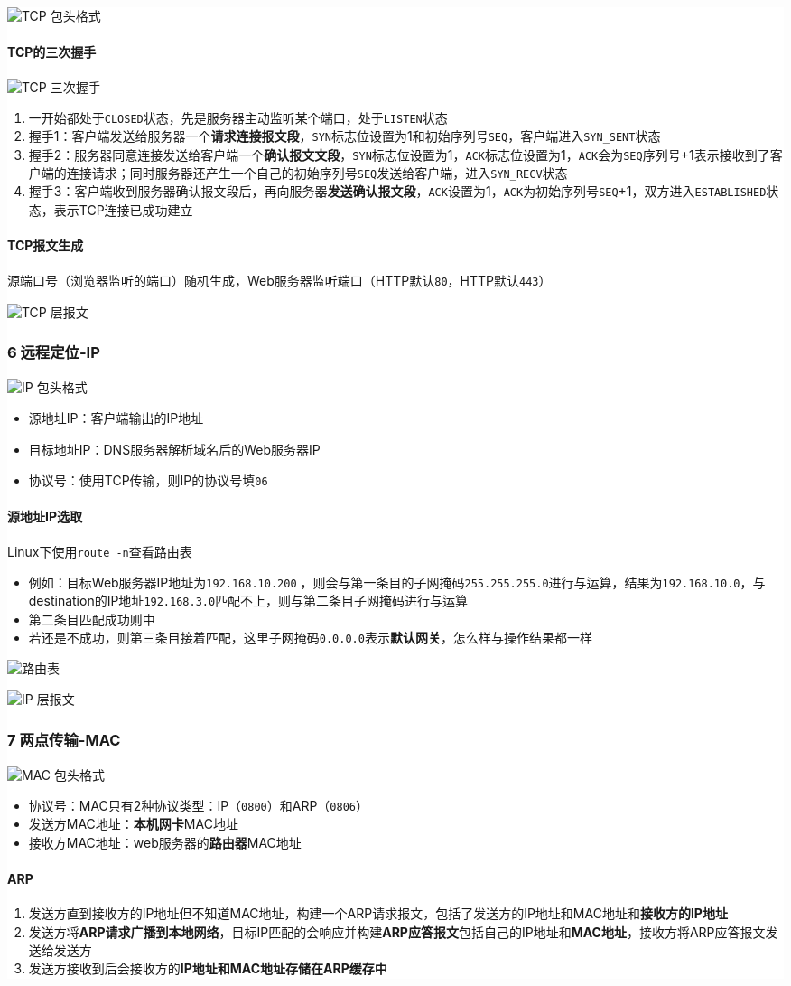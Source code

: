 ![TCP 包头格式](https://cdn.xiaolincoding.com/gh/xiaolincoder/ImageHost/%E8%AE%A1%E7%AE%97%E6%9C%BA%E7%BD%91%E7%BB%9C/%E9%94%AE%E5%85%A5%E7%BD%91%E5%9D%80%E8%BF%87%E7%A8%8B/8.jpg)

#### TCP的三次握手

![TCP 三次握手](https://cdn.xiaolincoding.com/gh/xiaolincoder/ImageHost4/%E7%BD%91%E7%BB%9C/TCP%E4%B8%89%E6%AC%A1%E6%8F%A1%E6%89%8B.drawio.png)

1. 一开始都处于`CLOSED`状态，先是服务器主动监听某个端口，处于`LISTEN`状态
2. 握手1：客户端发送给服务器一个**请求连接报文段**，`SYN`标志位设置为1和初始序列号`SEQ`，客户端进入`SYN_SENT`状态
3. 握手2：服务器同意连接发送给客户端一个**确认报文文段**，`SYN`标志位设置为1，`ACK`标志位设置为1，`ACK`会为`SEQ`序列号+1表示接收到了客户端的连接请求；同时服务器还产生一个自己的初始序列号`SEQ`发送给客户端，进入`SYN_RECV`状态
4. 握手3：客户端收到服务器确认报文段后，再向服务器**发送确认报文段**，`ACK`设置为1，`ACK`为初始序列号`SEQ`+1，双方进入`ESTABLISHED`状态，表示TCP连接已成功建立

#### TCP报文生成

源端口号（浏览器监听的端口）随机生成，Web服务器监听端口（HTTP默认`80`，HTTP默认`443`）

![TCP 层报文](https://cdn.xiaolincoding.com/gh/xiaolincoder/ImageHost/%E8%AE%A1%E7%AE%97%E6%9C%BA%E7%BD%91%E7%BB%9C/%E9%94%AE%E5%85%A5%E7%BD%91%E5%9D%80%E8%BF%87%E7%A8%8B/13.jpg)

### 6 远程定位-IP

![IP 包头格式](https://cdn.xiaolincoding.com/gh/xiaolincoder/ImageHost/%E8%AE%A1%E7%AE%97%E6%9C%BA%E7%BD%91%E7%BB%9C/%E9%94%AE%E5%85%A5%E7%BD%91%E5%9D%80%E8%BF%87%E7%A8%8B/14.jpg)

- 源地址IP：客户端输出的IP地址
- 目标地址IP：DNS服务器解析域名后的Web服务器IP

- 协议号：使用TCP传输，则IP的协议号填`06`

#### 源地址IP选取

Linux下使用`route -n`查看路由表

- 例如：目标Web服务器IP地址为`192.168.10.200` ，则会与第一条目的子网掩码`255.255.255.0`进行与运算，结果为`192.168.10.0`，与destination的IP地址`192.168.3.0`匹配不上，则与第二条目子网掩码进行与运算
- 第二条目匹配成功则中
- 若还是不成功，则第三条目接着匹配，这里子网掩码`0.0.0.0`表示**默认网关**，怎么样与操作结果都一样

![路由表](https://cdn.xiaolincoding.com/gh/xiaolincoder/ImageHost/%E8%AE%A1%E7%AE%97%E6%9C%BA%E7%BD%91%E7%BB%9C/%E9%94%AE%E5%85%A5%E7%BD%91%E5%9D%80%E8%BF%87%E7%A8%8B/15.jpg)

![IP 层报文](https://cdn.xiaolincoding.com/gh/xiaolincoder/ImageHost/%E8%AE%A1%E7%AE%97%E6%9C%BA%E7%BD%91%E7%BB%9C/%E9%94%AE%E5%85%A5%E7%BD%91%E5%9D%80%E8%BF%87%E7%A8%8B/17.jpg)

### 7 两点传输-MAC

![MAC 包头格式](https://cdn.xiaolincoding.com/gh/xiaolincoder/ImageHost/%E8%AE%A1%E7%AE%97%E6%9C%BA%E7%BD%91%E7%BB%9C/%E9%94%AE%E5%85%A5%E7%BD%91%E5%9D%80%E8%BF%87%E7%A8%8B/18.jpg)

- 协议号：MAC只有2种协议类型：IP（`0800`）和ARP（`0806`）
- 发送方MAC地址：**本机网卡**MAC地址
- 接收方MAC地址：web服务器的**路由器**MAC地址

#### ARP

1. 发送方直到接收方的IP地址但不知道MAC地址，构建一个ARP请求报文，包括了发送方的IP地址和MAC地址和**接收方的IP地址**
2. 发送方将**ARP请求广播到本地网络**，目标IP匹配的会响应并构建**ARP应答报文**包括自己的IP地址和**MAC地址**，接收方将ARP应答报文发送给发送方
3. 发送方接收到后会接收方的**IP地址和MAC地址存储在ARP缓存中**
